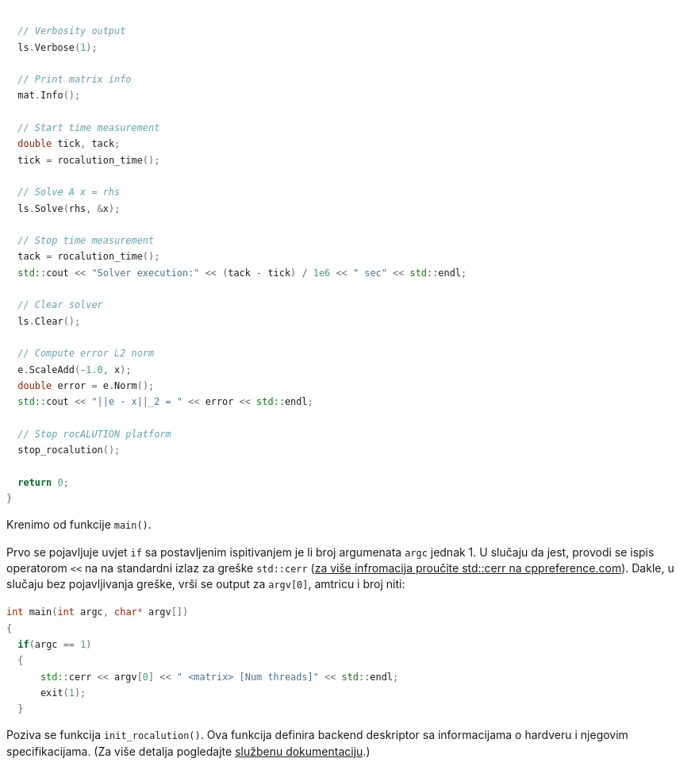 ``` c++

  // Verbosity output
  ls.Verbose(1);

  // Print matrix info
  mat.Info();

  // Start time measurement
  double tick, tack;
  tick = rocalution_time();

  // Solve A x = rhs
  ls.Solve(rhs, &x);

  // Stop time measurement
  tack = rocalution_time();
  std::cout << "Solver execution:" << (tack - tick) / 1e6 << " sec" << std::endl;

  // Clear solver
  ls.Clear();

  // Compute error L2 norm
  e.ScaleAdd(-1.0, x);
  double error = e.Norm();
  std::cout << "||e - x||_2 = " << error << std::endl;

  // Stop rocALUTION platform
  stop_rocalution();

  return 0;
}
```

Krenimo od funkcije `main()`.

Prvo se pojavljuje uvjet `if` sa postavljenim ispitivanjem je li broj argumenata `argc` jednak 1. U slučaju da jest, provodi se ispis operatorom `<<` na na standardni izlaz za greške `std::cerr` ([za više infromacija proučite std::cerr na cppreference.com](https://en.cppreference.com/w/cpp/io/cerr)).
Dakle, u slučaju bez pojavljivanja greške, vrši se output za `argv[0]`, amtricu i broj niti:

``` c++
int main(int argc, char* argv[])
{
  if(argc == 1)
  {
      std::cerr << argv[0] << " <matrix> [Num threads]" << std::endl;
      exit(1);
  }
```

Poziva se funkcija `init_rocalution()`. Ova funkcija definira backend deskriptor sa informacijama o hardveru i njegovim specifikacijama. (Za više detalja pogledajte [službenu dokumentaciju](https://rocalution.readthedocs.io/en/master/basics.html#initialization-of-rocalution).)
